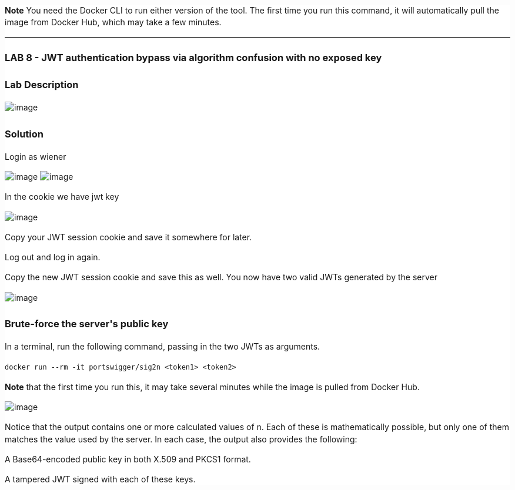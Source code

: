 **Note**
You need the Docker CLI to run either version of the tool. The first time you run this command, it will automatically pull the image from Docker Hub, which may take a few minutes.



---

### LAB 8 - JWT authentication bypass via algorithm confusion with no exposed key

### Lab Description

<img width="873" height="784" alt="image" src="https://github.com/user-attachments/assets/5965a61d-d917-481f-a89e-2d0e9c967f26" />

### Solution

Login as wiener

<img width="1820" height="501" alt="image" src="https://github.com/user-attachments/assets/d291a9c1-86a3-4548-83a5-c94105a1ba90" />

<img width="1817" height="236" alt="image" src="https://github.com/user-attachments/assets/625fdfb5-fd8a-45c2-9c8e-315ae52713b1" />

In the cookie we have jwt key

<img width="1920" height="559" alt="image" src="https://github.com/user-attachments/assets/1de28ca8-6bfe-4b95-bfd4-b8ec195d4dbe" />

Copy your JWT session cookie and save it somewhere for later.

Log out and log in again.

Copy the new JWT session cookie and save this as well. You now have two valid JWTs generated by the server

<img width="1875" height="587" alt="image" src="https://github.com/user-attachments/assets/f2b1e2a4-22c9-4320-ab64-22dad0151483" />

### Brute-force the server's public key

In a terminal, run the following command, passing in the two JWTs as arguments.
```
docker run --rm -it portswigger/sig2n <token1> <token2>
```
**Note** that the first time you run this, it may take several minutes while the image is pulled from Docker Hub.

<img width="1883" height="645" alt="image" src="https://github.com/user-attachments/assets/9aaac565-8725-4606-af8e-458bd88514fa" />

Notice that the output contains one or more calculated values of n. Each of these is mathematically possible, but only one of them matches the value used by the server. In each case, the output also provides the following:

A Base64-encoded public key in both X.509 and PKCS1 format.

A tampered JWT signed with each of these keys.
